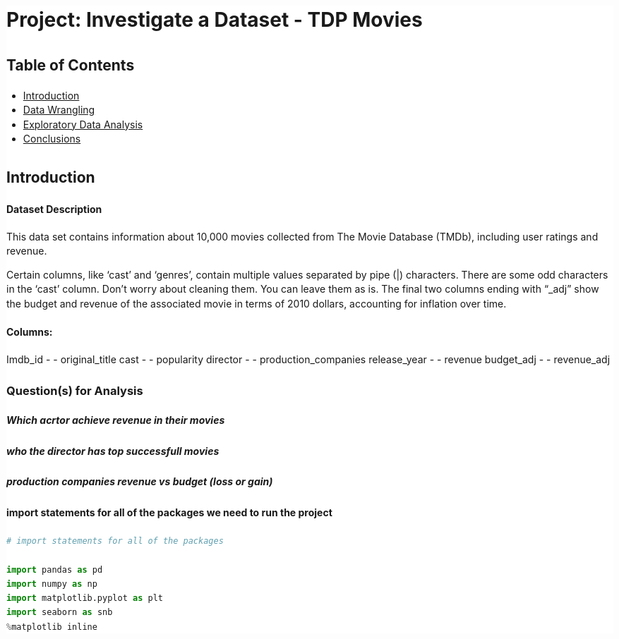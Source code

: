 
# Project: Investigate a Dataset - TDP Movies

## Table of Contents
<ul>
<li><a href="#intro">Introduction</a></li>
<li><a href="#wrangling">Data Wrangling</a></li>
<li><a href="#eda">Exploratory Data Analysis</a></li>
<li><a href="#conclusions">Conclusions</a></li>
</ul>

<a id='intro'></a>
## Introduction

#### Dataset Description 

This data set contains information about 10,000 movies collected from The Movie Database (TMDb), including user ratings and revenue.

Certain columns, like ‘cast’ and ‘genres’, contain multiple values separated by pipe (|) characters.
There are some odd characters in the ‘cast’ column. Don’t worry about cleaning them. You can leave them as is.
The final two columns ending with “_adj” show the budget and revenue of the associated movie in terms of 2010 dollars, accounting for inflation over time.


#### Columns:
   Imdb_id         -  -               original_title
   cast                -  -              popularity
   director          -  -             production_companies
   release_year  -  -            revenue
   budget_adj     -  -           revenue_adj


### Question(s) for Analysis

##### Which acrtor achieve revenue in their movies
##### who the director has top successfull movies
##### production companies revenue vs budget (loss or gain)


#### import statements for all of the packages we need to run the project


```python
# import statements for all of the packages

import pandas as pd
import numpy as np
import matplotlib.pyplot as plt
import seaborn as snb
%matplotlib inline
```
